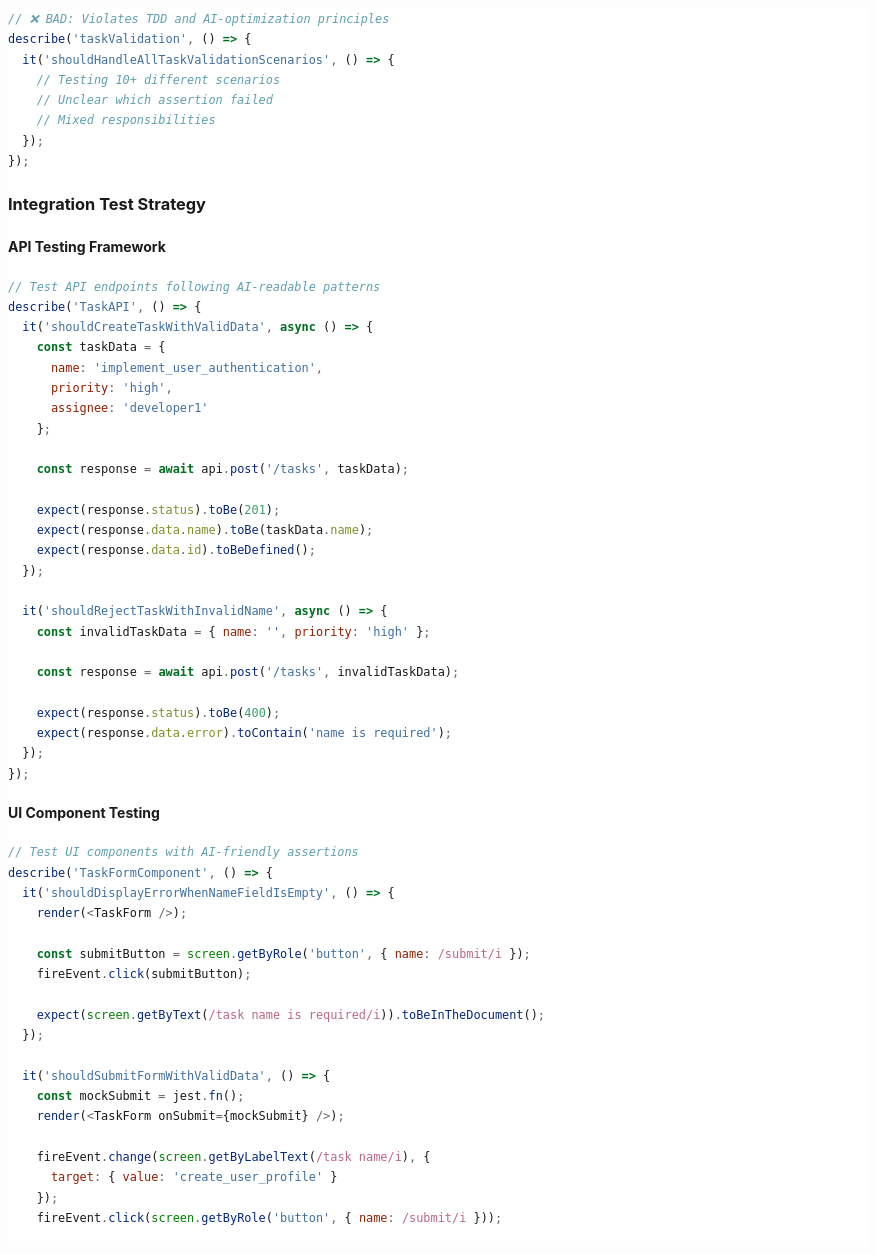```javascript
// ❌ BAD: Violates TDD and AI-optimization principles
describe('taskValidation', () => {
  it('shouldHandleAllTaskValidationScenarios', () => {
    // Testing 10+ different scenarios
    // Unclear which assertion failed
    // Mixed responsibilities
  });
});
```

### Integration Test Strategy

#### API Testing Framework
```javascript
// Test API endpoints following AI-readable patterns
describe('TaskAPI', () => {
  it('shouldCreateTaskWithValidData', async () => {
    const taskData = {
      name: 'implement_user_authentication',
      priority: 'high',
      assignee: 'developer1'
    };
    
    const response = await api.post('/tasks', taskData);
    
    expect(response.status).toBe(201);
    expect(response.data.name).toBe(taskData.name);
    expect(response.data.id).toBeDefined();
  });
  
  it('shouldRejectTaskWithInvalidName', async () => {
    const invalidTaskData = { name: '', priority: 'high' };
    
    const response = await api.post('/tasks', invalidTaskData);
    
    expect(response.status).toBe(400);
    expect(response.data.error).toContain('name is required');
  });
});
```

#### UI Component Testing
```javascript
// Test UI components with AI-friendly assertions
describe('TaskFormComponent', () => {
  it('shouldDisplayErrorWhenNameFieldIsEmpty', () => {
    render(<TaskForm />);
    
    const submitButton = screen.getByRole('button', { name: /submit/i });
    fireEvent.click(submitButton);
    
    expect(screen.getByText(/task name is required/i)).toBeInTheDocument();
  });
  
  it('shouldSubmitFormWithValidData', () => {
    const mockSubmit = jest.fn();
    render(<TaskForm onSubmit={mockSubmit} />);
    
    fireEvent.change(screen.getByLabelText(/task name/i), {
      target: { value: 'create_user_profile' }
    });
    fireEvent.click(screen.getByRole('button', { name: /submit/i }));
    
```